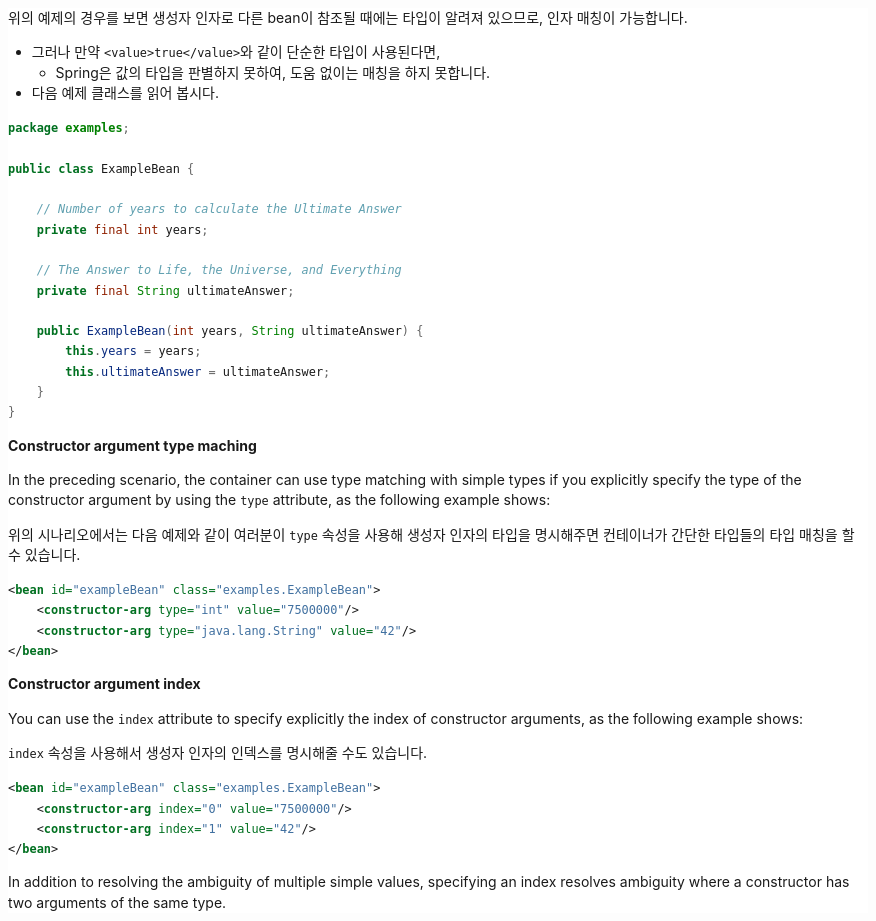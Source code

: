 위의 예제의 경우를 보면 생성자 인자로 다른 bean이 참조될 때에는 타입이 알려져 있으므로, 인자 매칭이 가능합니다.

- 그러나 만약 `<value>true</value>`와 같이 단순한 타입이 사용된다면,
    - Spring은 값의 타입을 판별하지 못하여, 도움 없이는 매칭을 하지 못합니다.
- 다음 예제 클래스를 읽어 봅시다.

```java
package examples;

public class ExampleBean {

    // Number of years to calculate the Ultimate Answer
    private final int years;

    // The Answer to Life, the Universe, and Everything
    private final String ultimateAnswer;

    public ExampleBean(int years, String ultimateAnswer) {
        this.years = years;
        this.ultimateAnswer = ultimateAnswer;
    }
}
```

**Constructor argument type maching**

>
In the preceding scenario, the container can use type matching with simple types if you explicitly specify the type of the constructor argument by using the `type` attribute, as the following example shows:

위의 시나리오에서는 다음 예제와 같이 여러분이 `type` 속성을 사용해 생성자 인자의 타입을 명시해주면 컨테이너가 간단한 타입들의 타입 매칭을 할 수 있습니다.

```xml
<bean id="exampleBean" class="examples.ExampleBean">
    <constructor-arg type="int" value="7500000"/>
    <constructor-arg type="java.lang.String" value="42"/>
</bean>
```

**Constructor argument index**

>
You can use the `index` attribute to specify explicitly the index of constructor arguments, as the following example shows:

`index` 속성을 사용해서 생성자 인자의 인덱스를 명시해줄 수도 있습니다.

```xml
<bean id="exampleBean" class="examples.ExampleBean">
    <constructor-arg index="0" value="7500000"/>
    <constructor-arg index="1" value="42"/>
</bean>
```

>
In addition to resolving the ambiguity of multiple simple values, specifying an index resolves ambiguity where a constructor has two arguments of the same type.
